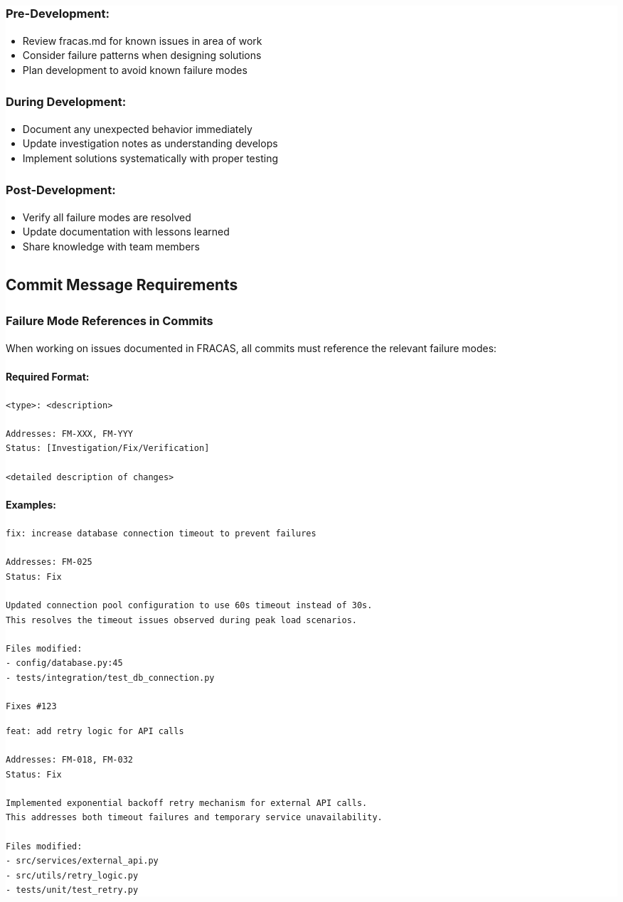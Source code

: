 ### Pre-Development:
- Review fracas.md for known issues in area of work
- Consider failure patterns when designing solutions
- Plan development to avoid known failure modes

### During Development:
- Document any unexpected behavior immediately
- Update investigation notes as understanding develops
- Implement solutions systematically with proper testing

### Post-Development:
- Verify all failure modes are resolved
- Update documentation with lessons learned
- Share knowledge with team members

## Commit Message Requirements

### Failure Mode References in Commits
When working on issues documented in FRACAS, all commits must reference the relevant failure modes:

#### Required Format:
```
<type>: <description>

Addresses: FM-XXX, FM-YYY
Status: [Investigation/Fix/Verification]

<detailed description of changes>
```

#### Examples:
```
fix: increase database connection timeout to prevent failures

Addresses: FM-025
Status: Fix

Updated connection pool configuration to use 60s timeout instead of 30s.
This resolves the timeout issues observed during peak load scenarios.

Files modified:
- config/database.py:45
- tests/integration/test_db_connection.py

Fixes #123
```

```
feat: add retry logic for API calls

Addresses: FM-018, FM-032
Status: Fix

Implemented exponential backoff retry mechanism for external API calls.
This addresses both timeout failures and temporary service unavailability.

Files modified:
- src/services/external_api.py
- src/utils/retry_logic.py
- tests/unit/test_retry.py
```
